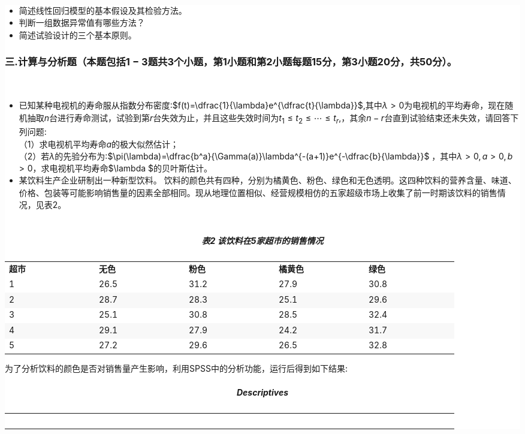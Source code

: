  -  简述线性回归模型的基本假设及其检验方法。 
-  判断一组数据异常值有哪些方法？ 
-  简述试验设计的三个基本原则。 
​

 ### 三.计算与分析题（本题包括$1-3$题共$3$个小题，第$1$小题和第$2$小题每题$15$分，第$3$小题$20$分，共$50$分）。
​

 -  已知某种电视机的寿命服从指数分布密度:$f(t)=\dfrac{1}{\lambda}e^{\dfrac{t}{\lambda}}$,其中$\lambda>0$为电视机的平均寿命，现在随机抽取$n$台进行寿命测试，试验到第$r$台失效为止，并且这些失效时间为$t_1\leq t_2\leq \cdots\leq t_r$,，其余$n-r$台直到试验结束还未失效，请回答下列问题:<br />（1）求电视机平均寿命$a$的极大似然估计；<br />（2）若$\lambda$的先验分布为:$\pi(\lambda)=\dfrac{b^a}{\Gamma(a)}\lambda^{-(a+1)}e^{-\dfrac{b}{\lambda}}$ ，其中$\lambda>0,a>0,b>0$，求电视机平均寿命$\lambda
$的贝叶斯估计。 
-  某饮料生产企业研制出一种新型饮料。 饮料的颜色共有四种，分别为橘黄色、粉色、绿色和无色透明。这四种饮料的营养含量、味道、价格、包装等可能影响销售量的因素全部相同。现从地理位置相似、经营规模相仿的五家超级市场上收集了前一时期该饮料的销售情况，见表$2$。 <br /><br />
<h5 data-lake-id="SdAvu" id="SdAvu" style="text-align: center">表2 该饮料在5家超市的销售情况</h5><table data-lake-id="faeLJ" id="faeLJ" margin="true" class="lake-table" style="width: 750px"><colgroup><col width="150"><col width="150"><col width="150"><col width="150"><col width="150"></colgroup><tbody><tr data-lake-id="u55d215b6" id="u55d215b6"><td data-lake-id="u41b497ea" id="u41b497ea"><strong>超市</strong>
 </td><td data-lake-id="u2d65fa90" id="u2d65fa90"><strong>无色</strong>
 </td><td data-lake-id="u8293ed9f" id="u8293ed9f"><strong>粉色</strong>
 </td><td data-lake-id="u996860b6" id="u996860b6"><strong>橘黄色</strong>
 </td><td data-lake-id="u2b466e6a" id="u2b466e6a"><strong>绿色</strong>
 </td></tr><tr data-lake-id="uc5a24c81" id="uc5a24c81"><td data-lake-id="u7949bd47" id="u7949bd47">1
 </td><td data-lake-id="u207f65d8" id="u207f65d8">26.5
 </td><td data-lake-id="uf615f3eb" id="uf615f3eb">31.2
 </td><td data-lake-id="u8ae46863" id="u8ae46863">27.9
 </td><td data-lake-id="ud71edf5b" id="ud71edf5b">30.8
 </td></tr><tr data-lake-id="uff0d9c4b" id="uff0d9c4b"><td data-lake-id="u483490dd" id="u483490dd" style="background-color: rgb(248, 248, 248)">2
 </td><td data-lake-id="u86b93517" id="u86b93517" style="background-color: rgb(248, 248, 248)">28.7
 </td><td data-lake-id="u15142f02" id="u15142f02" style="background-color: rgb(248, 248, 248)">28.3
 </td><td data-lake-id="uacccdcbd" id="uacccdcbd" style="background-color: rgb(248, 248, 248)">25.1
 </td><td data-lake-id="u1829dfe5" id="u1829dfe5" style="background-color: rgb(248, 248, 248)">29.6
 </td></tr><tr data-lake-id="ub3c5122a" id="ub3c5122a"><td data-lake-id="u70df51b0" id="u70df51b0">3
 </td><td data-lake-id="u3045af43" id="u3045af43">25.1
 </td><td data-lake-id="ua7e836b8" id="ua7e836b8">30.8
 </td><td data-lake-id="u023224de" id="u023224de">28.5
 </td><td data-lake-id="u08cb3ee4" id="u08cb3ee4">32.4
 </td></tr><tr data-lake-id="u6e21eb2d" id="u6e21eb2d"><td data-lake-id="u213c1c0d" id="u213c1c0d" style="background-color: rgb(248, 248, 248)">4
 </td><td data-lake-id="u68063dba" id="u68063dba" style="background-color: rgb(248, 248, 248)">29.1
 </td><td data-lake-id="ua69a485f" id="ua69a485f" style="background-color: rgb(248, 248, 248)">27.9
 </td><td data-lake-id="ucb12aff7" id="ucb12aff7" style="background-color: rgb(248, 248, 248)">24.2
 </td><td data-lake-id="u7c765fe2" id="u7c765fe2" style="background-color: rgb(248, 248, 248)">31.7
 </td></tr><tr data-lake-id="u37248c0f" id="u37248c0f"><td data-lake-id="u282f0295" id="u282f0295">5
 </td><td data-lake-id="u087d7b19" id="u087d7b19">27.2
 </td><td data-lake-id="u97747596" id="u97747596">29.6
 </td><td data-lake-id="ue1e6755a" id="ue1e6755a">26.5
 </td><td data-lake-id="ua3dd0455" id="ua3dd0455">32.8
 </td></tr></tbody></table>为了分析饮料的颜色是否对销售量产生影响，利用SPSS中的分析功能，运行后得到如下结果:
 <h5 data-lake-id="Hjxl1" id="Hjxl1" style="text-align: center">Descriptives</h5><table data-lake-id="BdK4d" id="BdK4d" margin="true" class="lake-table" style="width: 750px"><colgroup><col width="125"><col width="125"><col width="125"><col width="125"><col width="125"><col width="125"></colgroup><tbody><tr data-lake-id="u74e0cf8c" id="u74e0cf8c"><td data-lake-id="u8ffeb90e" id="u8ffeb90e">​

